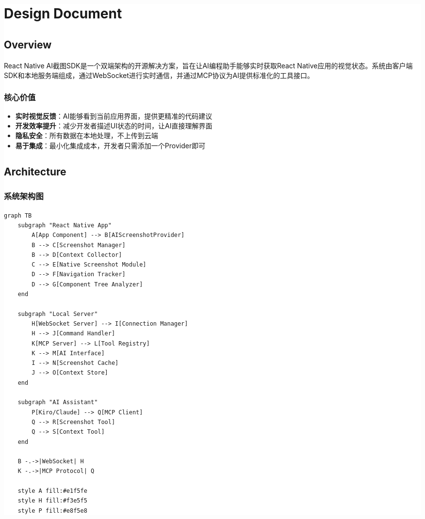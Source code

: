 # Design Document

## Overview

React Native AI截图SDK是一个双端架构的开源解决方案，旨在让AI编程助手能够实时获取React Native应用的视觉状态。系统由客户端SDK和本地服务端组成，通过WebSocket进行实时通信，并通过MCP协议为AI提供标准化的工具接口。

### 核心价值
- **实时视觉反馈**：AI能够看到当前应用界面，提供更精准的代码建议
- **开发效率提升**：减少开发者描述UI状态的时间，让AI直接理解界面
- **隐私安全**：所有数据在本地处理，不上传到云端
- **易于集成**：最小化集成成本，开发者只需添加一个Provider即可

## Architecture

### 系统架构图

```mermaid
graph TB
    subgraph "React Native App"
        A[App Component] --> B[AIScreenshotProvider]
        B --> C[Screenshot Manager]
        B --> D[Context Collector]
        C --> E[Native Screenshot Module]
        D --> F[Navigation Tracker]
        D --> G[Component Tree Analyzer]
    end
    
    subgraph "Local Server"
        H[WebSocket Server] --> I[Connection Manager]
        H --> J[Command Handler]
        K[MCP Server] --> L[Tool Registry]
        K --> M[AI Interface]
        I --> N[Screenshot Cache]
        J --> O[Context Store]
    end
    
    subgraph "AI Assistant"
        P[Kiro/Claude] --> Q[MCP Client]
        Q --> R[Screenshot Tool]
        Q --> S[Context Tool]
    end
    
    B -.->|WebSocket| H
    K -.->|MCP Protocol| Q
    
    style A fill:#e1f5fe
    style H fill:#f3e5f5
    style P fill:#e8f5e8
```
